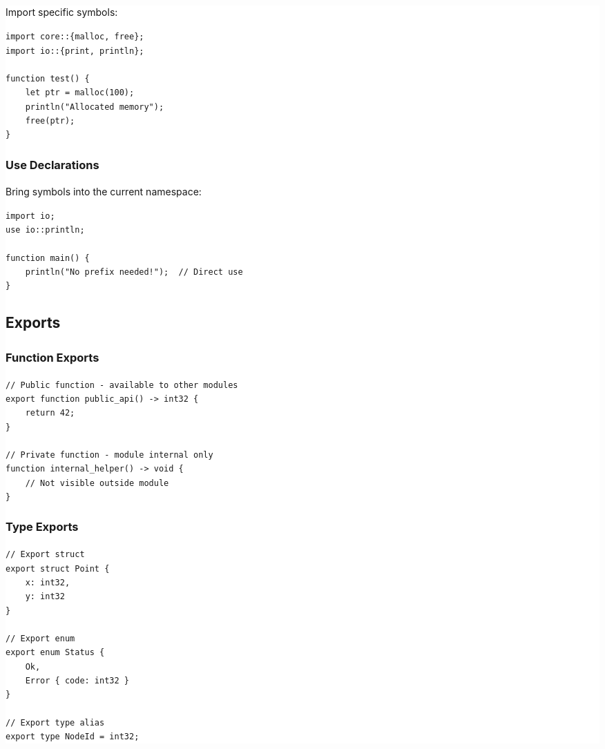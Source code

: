 Import specific symbols:

```tempo
import core::{malloc, free};
import io::{print, println};

function test() {
    let ptr = malloc(100);
    println("Allocated memory");
    free(ptr);
}
```

### Use Declarations

Bring symbols into the current namespace:

```tempo
import io;
use io::println;

function main() {
    println("No prefix needed!");  // Direct use
}
```

## Exports

### Function Exports

```tempo
// Public function - available to other modules
export function public_api() -> int32 {
    return 42;
}

// Private function - module internal only
function internal_helper() -> void {
    // Not visible outside module
}
```

### Type Exports

```tempo
// Export struct
export struct Point {
    x: int32,
    y: int32
}

// Export enum
export enum Status {
    Ok,
    Error { code: int32 }
}

// Export type alias
export type NodeId = int32;
```
